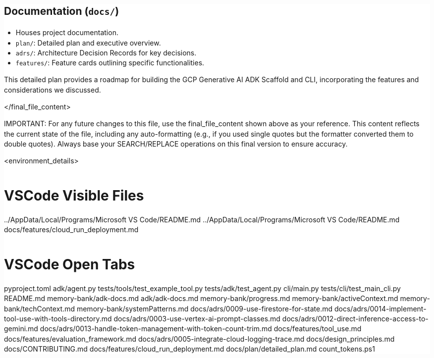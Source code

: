 ## Documentation (`docs/`)

*   Houses project documentation.
*   `plan/`: Detailed plan and executive overview.
*   `adrs/`: Architecture Decision Records for key decisions.
*   `features/`: Feature cards outlining specific functionalities.

This detailed plan provides a roadmap for building the GCP Generative AI ADK Scaffold and CLI, incorporating the features and considerations we discussed.

</final_file_content>

IMPORTANT: For any future changes to this file, use the final_file_content shown above as your reference. This content reflects the current state of the file, including any auto-formatting (e.g., if you used single quotes but the formatter converted them to double quotes). Always base your SEARCH/REPLACE operations on this final version to ensure accuracy.

<environment_details>
# VSCode Visible Files
../AppData/Local/Programs/Microsoft VS Code/README.md
../AppData/Local/Programs/Microsoft VS Code/README.md
docs/features/cloud_run_deployment.md

# VSCode Open Tabs
pyproject.toml
adk/agent.py
tests/tools/test_example_tool.py
tests/adk/test_agent.py
cli/main.py
tests/cli/test_main_cli.py
README.md
memory-bank/adk-docs.md
adk/adk-docs.md
memory-bank/progress.md
memory-bank/activeContext.md
memory-bank/techContext.md
memory-bank/systemPatterns.md
docs/adrs/0009-use-firestore-for-state.md
docs/adrs/0014-implement-tool-use-with-tools-directory.md
docs/adrs/0003-use-vertex-ai-prompt-classes.md
docs/adrs/0012-direct-inference-access-to-gemini.md
docs/adrs/0013-handle-token-management-with-token-count-trim.md
docs/features/tool_use.md
docs/features/evaluation_framework.md
docs/adrs/0005-integrate-cloud-logging-trace.md
docs/design_principles.md
docs/CONTRIBUTING.md
docs/features/cloud_run_deployment.md
docs/plan/detailed_plan.md
count_tokens.ps1

